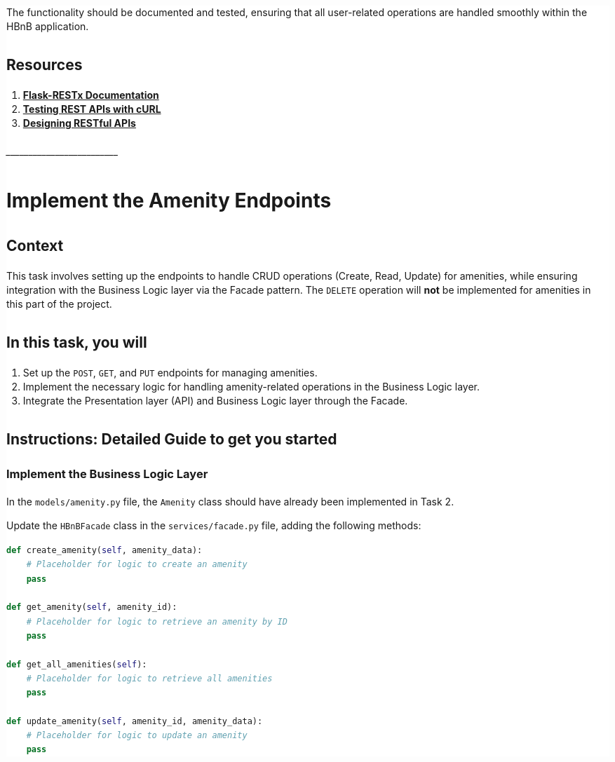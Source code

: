 The functionality should be documented and tested, ensuring that all user-related operations are handled smoothly within the HBnB application.

## Resources

1. [**Flask-RESTx Documentation**](https://flask-restx.readthedocs.io/)
2. [**Testing REST APIs with cURL**](https://everything.curl.dev/)
3. [**Designing RESTful APIs**](https://restfulapi.net/)
###### _________________________
# Implement the Amenity Endpoints

## Context

This task involves setting up the endpoints to handle CRUD operations (Create, Read, Update) for amenities, while ensuring integration with the Business Logic layer via the Facade pattern. The `DELETE` operation will **not** be implemented for amenities in this part of the project.

## In this task, you will

1. Set up the `POST`, `GET`, and `PUT` endpoints for managing amenities.
2. Implement the necessary logic for handling amenity-related operations in the Business Logic layer.
3. Integrate the Presentation layer (API) and Business Logic layer through the Facade.

## Instructions: Detailed Guide to get you started

### Implement the Business Logic Layer

In the `models/amenity.py` file, the `Amenity` class should have already been implemented in Task 2.

Update the `HBnBFacade` class in the `services/facade.py` file, adding the following methods:

```python
def create_amenity(self, amenity_data):
    # Placeholder for logic to create an amenity
    pass

def get_amenity(self, amenity_id):
    # Placeholder for logic to retrieve an amenity by ID
    pass

def get_all_amenities(self):
    # Placeholder for logic to retrieve all amenities
    pass

def update_amenity(self, amenity_id, amenity_data):
    # Placeholder for logic to update an amenity
    pass
```
